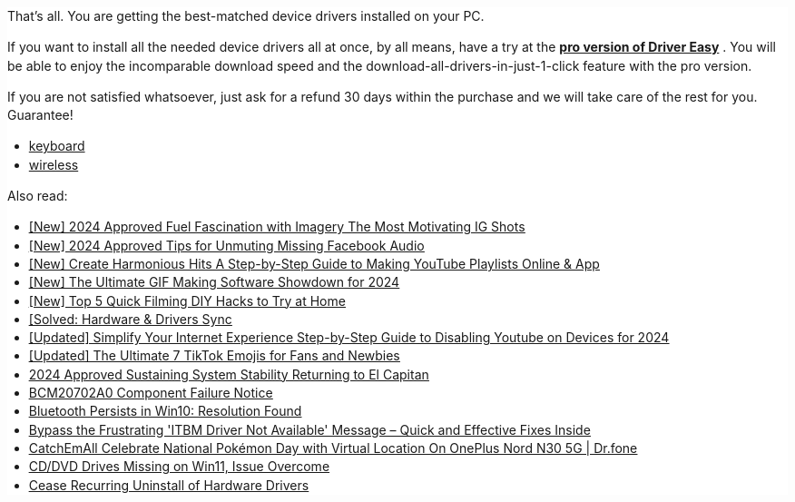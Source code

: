  That’s all. You are getting the best-matched device drivers installed on your PC.
  
 If you want to install all the needed device drivers all at once, by all means, have a try at the [**pro version of Driver Easy**](https://tools.techidaily.com/drivereasy/download/) . You will be able to enjoy the incomparable download speed and the download-all-drivers-in-just-1-click feature with the pro version.
  
 If you are not satisfied whatsoever, just ask for a refund 30 days within the purchase and we will take care of the rest for you. Guarantee!

* [keyboard](https://bellelily.pxf.io/m5azgm)
* [wireless](https://tools.techidaily.com/drivereasy/download/)

<ins class="adsbygoogle"
     style="display:block"
     data-ad-format="autorelaxed"
     data-ad-client="ca-pub-7571918770474297"
     data-ad-slot="1223367746"></ins>



<ins class="adsbygoogle"
     style="display:block"
     data-ad-client="ca-pub-7571918770474297"
     data-ad-slot="8358498916"
     data-ad-format="auto"
     data-full-width-responsive="true"></ins>



<span class="atpl-alsoreadstyle">Also read:</span>
<div><ul>
<li><a href="https://instagram-video-files.techidaily.com/new-2024-approved-fuel-fascination-with-imagery-the-most-motivating-ig-shots/"><u>[New] 2024 Approved Fuel Fascination with Imagery The Most Motivating IG Shots</u></a></li>
<li><a href="https://facebook-video-content.techidaily.com/new-2024-approved-tips-for-unmuting-missing-facebook-audio/"><u>[New] 2024 Approved Tips for Unmuting Missing Facebook Audio</u></a></li>
<li><a href="https://youtube-tips.techidaily.com/reate-harmonious-hits-a-step-by-step-guide-to-making-youtube-playlists-online-and-app/"><u>[New] Create Harmonious Hits A Step-by-Step Guide to Making YouTube Playlists Online & App</u></a></li>
<li><a href="https://youtube-tips.techidaily.com/he-ultimate-gif-making-software-showdown-for-2024/"><u>[New] The Ultimate GIF Making Software Showdown for 2024</u></a></li>
<li><a href="https://some-guidance.techidaily.com/new-top-5-quick-filming-diy-hacks-to-try-at-home/"><u>[New] Top 5 Quick Filming DIY Hacks to Try at Home</u></a></li>
<li><a href="https://driver-error.techidaily.com/solved-hardware-and-drivers-sync/"><u>[Solved: Hardware & Drivers Sync</u></a></li>
<li><a href="https://youtube-blog.techidaily.com/ed-simplify-your-internet-experience-step-by-step-guide-to-disabling-youtube-on-devices-for-2024/"><u>[Updated] Simplify Your Internet Experience Step-by-Step Guide to Disabling Youtube on Devices for 2024</u></a></li>
<li><a href="https://tiktok-clips.techidaily.com/updated-the-ultimate-7-tiktok-emojis-for-fans-and-newbies/"><u>[Updated] The Ultimate 7 TikTok Emojis for Fans and Newbies</u></a></li>
<li><a href="https://some-approaches.techidaily.com/2024-approved-sustaining-system-stability-returning-to-el-capitan/"><u>2024 Approved Sustaining System Stability Returning to El Capitan</u></a></li>
<li><a href="https://driver-error.techidaily.com/bcm20702a0-component-failure-notice/"><u>BCM20702A0 Component Failure Notice</u></a></li>
<li><a href="https://driver-error.techidaily.com/bluetooth-persists-in-win10-resolution-found/"><u>Bluetooth Persists in Win10: Resolution Found</u></a></li>
<li><a href="https://driver-error.techidaily.com/bypass-the-frustrating-itbm-driver-not-available-message-quick-and-effective-fixes-inside/"><u>Bypass the Frustrating 'ITBM Driver Not Available' Message – Quick and Effective Fixes Inside</u></a></li>
<li><a href="https://android-pokemon-go.techidaily.com/catchemall-celebrate-national-pokemon-day-with-virtual-location-on-oneplus-nord-n30-5g-drfone-by-drfone-virtual-android/"><u>CatchEmAll Celebrate National Pokémon Day with Virtual Location On OnePlus Nord N30 5G | Dr.fone</u></a></li>
<li><a href="https://driver-error.techidaily.com/cddvd-drives-missing-on-win11-issue-overcome/"><u>CD/DVD Drives Missing on Win11, Issue Overcome</u></a></li>
<li><a href="https://driver-error.techidaily.com/cease-recurring-uninstall-of-hardware-drivers/"><u>Cease Recurring Uninstall of Hardware Drivers</u></a></li>